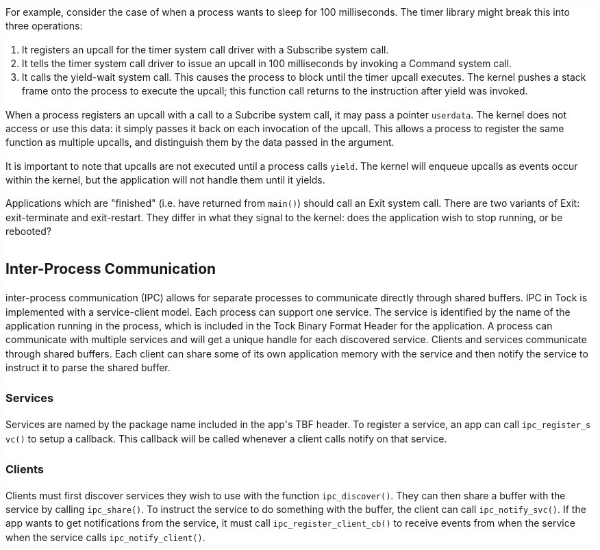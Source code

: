 For example, consider the case of when a process wants to sleep for 100 
milliseconds. The timer library might break this into three operations:

1. It registers an upcall for the timer system call driver with a Subscribe
system call.
2. It tells the timer system call driver to issue an upcall in 100 
milliseconds by invoking a Command system call.
3. It calls the yield-wait system call. This causes the process to block
until the timer upcall executes. The kernel pushes a stack frame onto
the process to execute the upcall; this function call returns to the
instruction after yield was invoked.

When a process registers an upcall with a call to a Subcribe system call,
it may pass a pointer `userdata`. The kernel does not access or use this
data: it simply passes it back on each invocation of the upcall. This
allows a process to register the same function as multiple upcalls, and
distinguish them by the data passed in the argument.

It is important to note that upcalls are not executed until a process
calls `yield`. The kernel will enqueue upcalls as events occur within
the kernel, but the application will not handle them until it yields.

Applications which are "finished" (i.e. have returned from `main()`)
should call an Exit system call. There are two variants of Exit:
exit-terminate and exit-restart. They differ in what they signal to
the kernel: does the application wish to stop running, or be rebooted?

## Inter-Process Communication

inter-process communication (IPC) allows for separate processes to
communicate directly through shared buffers. IPC in Tock is
implemented with a service-client model. Each process can support one
service. The service is identified by the name of the application running
in the process, which is
included in the Tock Binary Format Header for the application. A process can
communicate with multiple services and will get a unique handle for
each discovered service.  Clients and services communicate through
shared buffers. Each client can share some of its own application
memory with the service and then notify the service to instruct it to
parse the shared buffer.

### Services

Services are named by the package name included in the app's TBF header.
To register a service, an app can call `ipc_register_svc()` to setup a callback.
This callback will be called whenever a client calls notify on that service.

### Clients

Clients must first discover services they wish to use with the function
`ipc_discover()`. They can then share a buffer with the service by calling
`ipc_share()`. To instruct the service to do something with the buffer, the
client can call `ipc_notify_svc()`. If the app wants to get notifications from
the service, it must call `ipc_register_client_cb()` to receive events from when
the service when the service calls `ipc_notify_client()`.
